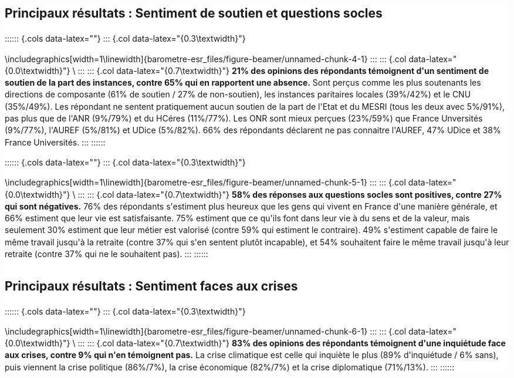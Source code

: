 ## Principaux résultats : Sentiment de soutien et questions socles


:::::: {.cols data-latex=""}
::: {.col data-latex="{0.3\textwidth}"}

\includegraphics[width=1\linewidth]{barometre-esr_files/figure-beamer/unnamed-chunk-4-1} 
:::
::: {.col data-latex="{0.0\textwidth}"}
\ 
:::
::: {.col data-latex="{0.7\textwidth}"}
__21% des opinions des répondants témoignent d'un sentiment de soutien de la part des instances, contre 65% qui en rapportent une absence.__ Sont perçus comme les plus soutenants les directions de composante (61% de soutien / 27% de non-soutien), les instances paritaires locales (39%/42%) et le CNU (35%/49%). Les répondant ne sentent pratiquement aucun soutien de la part de l'Etat et du MESRI (tous les deux avec 5%/91%), pas plus que de l'ANR (9%/79%) et du HCéres (11%/77%). Les ONR sont mieux perçues (23%/59%) que France Unversités (9%/77%), l'AUREF (5%/81%) et UDice (5%/82%). 66% des répondants déclarent ne pas connaitre l'AUREF, 47% UDice et 38% France Universités.
:::
::::::

:::::: {.cols data-latex=""}
::: {.col data-latex="{0.3\textwidth}"}

\includegraphics[width=1\linewidth]{barometre-esr_files/figure-beamer/unnamed-chunk-5-1} 
:::
::: {.col data-latex="{0.0\textwidth}"}
\ 
:::
::: {.col data-latex="{0.7\textwidth}"}
__58% des réponses aux questions socles sont positives, contre 27% qui sont négatives.__ 
76% des répondants s'estiment plus heureux que les gens qui vivent en France d'une manière générale, et 66% estiment que leur vie est satisfaisante. 75% estiment que ce qu'ils font dans leur vie à du sens et de la valeur, mais seulement 30% estiment que leur métier est valorisé (contre 59% qui estiment le contraire). 49% s'estiment capable de faire le même travail jusqu'à la retraite (contre 37% qui s'en sentent plutôt incapable), et 54% souhaitent faire le même travail jusqu'à leur retraite (contre 37% qui ne le souhaitent pas).
:::
::::::


## Principaux résultats : Sentiment faces aux crises


:::::: {.cols data-latex=""}
::: {.col data-latex="{0.3\textwidth}"}

\includegraphics[width=1\linewidth]{barometre-esr_files/figure-beamer/unnamed-chunk-6-1} 
:::
::: {.col data-latex="{0.0\textwidth}"}
\ 
:::
::: {.col data-latex="{0.7\textwidth}"}
__83% des opinions des répondants témoignent d'une inquiétude face aux crises, contre 9% qui n'en témoignent pas.__ La crise climatique est celle qui inquiète le plus (89% d'inquiétude / 6% sans), puis viennent la crise politique (86%/7%), la crise économique (82%/7%) et la crise diplomatique (71%/13%).
:::
::::::
